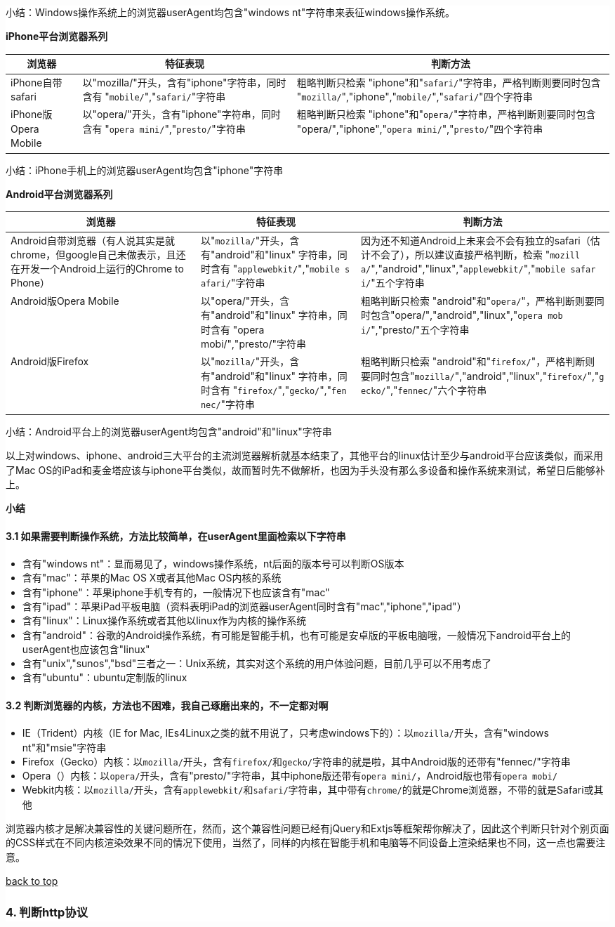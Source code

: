 小结：Windows操作系统上的浏览器userAgent均包含"windows nt"字符串来表征windows操作系统。 

**iPhone平台浏览器系列** 

浏览器|特征表现|判断方法
---|---|---
iPhone自带safari|以"mozilla/"开头，含有"iphone"字符串，同时含有 "`mobile/`","`safari/`"字符串|粗略判断只检索 "iphone"和"`safari/`"字符串，严格判断则要同时包含 "`mozilla/`","iphone","`mobile/`","`safari/`"四个字符串 
iPhone版Opera Mobile|以"opera/"开头，含有"iphone"字符串，同时含有 "`opera mini/`","`presto/`"字符串|粗略判断只检索 "iphone"和"`opera/`"字符串，严格判断则要同时包含 "opera/","iphone","`opera mini/`","`presto/`"四个字符串 

小结：iPhone手机上的浏览器userAgent均包含"iphone"字符串 

**Android平台浏览器系列** 

浏览器|特征表现|判断方法
---|---|---
Android自带浏览器（有人说其实是就chrome，但google自己未做表示，且还在开发一个Android上运行的Chrome to Phone）|以"`mozilla/`"开头，含有"android"和"linux" 字符串，同时含有 "`applewebkit/`","`mobile safari/`"字符串|因为还不知道Android上未来会不会有独立的safari（估计不会了），所以建议直接严格判断，检索 "`mozilla/`","android","linux","`applewebkit/`","`mobile safari/`"五个字符串 
Android版Opera Mobile|以"opera/"开头，含有"android"和"linux" 字符串，同时含有 "opera mobi/","presto/"字符串|粗略判断只检索 "android"和"`opera/`"，严格判断则要同时包含"opera/","android","linux","`opera mobi/`","presto/"五个字符串 
Android版Firefox|以"`mozilla/`"开头，含有"android"和"linux" 字符串，同时含有 "`firefox/`","`gecko/`","`fennec/`"字符串|粗略判断只检索 "android"和"`firefox/`"，严格判断则要同时包含"`mozilla/`","android","linux","`firefox/`","`gecko/`","`fennec/`"六个字符串 

小结：Android平台上的浏览器userAgent均包含"android"和"linux"字符串 

以上对windows、iphone、android三大平台的主流浏览器解析就基本结束了，其他平台的linux估计至少与android平台应该类似，而采用了Mac OS的iPad和麦金塔应该与iphone平台类似，故而暂时先不做解析，也因为手头没有那么多设备和操作系统来测试，希望日后能够补上。 

**小结**

<h4 id="判断操作系统">3.1 如果需要判断操作系统，方法比较简单，在userAgent里面检索以下字符串</h4>

- 含有"windows nt"：显而易见了，windows操作系统，nt后面的版本号可以判断OS版本
- 含有"mac"：苹果的Mac OS X或者其他Mac OS内核的系统
- 含有"iphone"：苹果iphone手机专有的，一般情况下也应该含有"mac"
- 含有"ipad"：苹果iPad平板电脑（资料表明iPad的浏览器userAgent同时含有"mac","iphone","ipad"）
- 含有"linux"：Linux操作系统或者其他以linux作为内核的操作系统
- 含有"android"：谷歌的Android操作系统，有可能是智能手机，也有可能是安卓版的平板电脑哦，一般情况下android平台上的userAgent也应该包含"linux"
- 含有"unix","sunos","bsd"三者之一：Unix系统，其实对这个系统的用户体验问题，目前几乎可以不用考虑了
- 含有"ubuntu"：ubuntu定制版的linux 

<h4 id="判断浏览器的内核">3.2 判断浏览器的内核，方法也不困难，我自己琢磨出来的，不一定都对啊</h4>

- IE（Trident）内核（IE for Mac, IEs4Linux之类的就不用说了，只考虑windows下的）：以`mozilla/`开头，含有"windows nt"和"msie"字符串 
- Firefox（Gecko）内核：以`mozilla/`开头，含有`firefox/`和`gecko/`字符串的就是啦，其中Android版的还带有"fennec/"字符串
- Opera（）内核：以`opera/`开头，含有"presto/"字符串，其中iphone版还带有`opera mini/`，Android版也带有`opera mobi/` 
- Webkit内核：以`mozilla/`开头，含有`applewebkit/`和`safari/`字符串，其中带有`chrome/`的就是Chrome浏览器，不带的就是Safari或其他 

浏览器内核才是解决兼容性的关键问题所在，然而，这个兼容性问题已经有jQuery和Extjs等框架帮你解决了，因此这个判断只针对个别页面的CSS样式在不同内核渲染效果不同的情况下使用，当然了，同样的内核在智能手机和电脑等不同设备上渲染结果也不同，这一点也需要注意。

[back to top](#top)

<h3 id="判断http协议">4. 判断http协议</h3>
